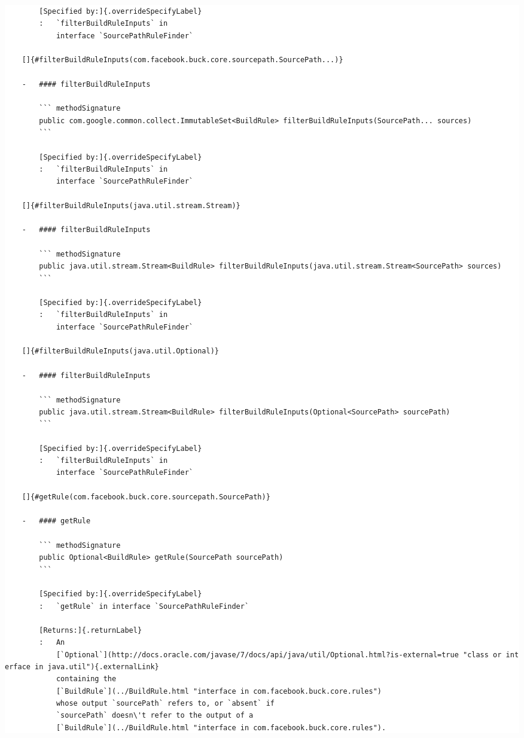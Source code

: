             [Specified by:]{.overrideSpecifyLabel}
            :   `filterBuildRuleInputs` in
                interface `SourcePathRuleFinder`

        []{#filterBuildRuleInputs(com.facebook.buck.core.sourcepath.SourcePath...)}

        -   #### filterBuildRuleInputs

            ``` methodSignature
            public com.google.common.collect.ImmutableSet<BuildRule> filterBuildRuleInputs​(SourcePath... sources)
            ```

            [Specified by:]{.overrideSpecifyLabel}
            :   `filterBuildRuleInputs` in
                interface `SourcePathRuleFinder`

        []{#filterBuildRuleInputs(java.util.stream.Stream)}

        -   #### filterBuildRuleInputs

            ``` methodSignature
            public java.util.stream.Stream<BuildRule> filterBuildRuleInputs​(java.util.stream.Stream<SourcePath> sources)
            ```

            [Specified by:]{.overrideSpecifyLabel}
            :   `filterBuildRuleInputs` in
                interface `SourcePathRuleFinder`

        []{#filterBuildRuleInputs(java.util.Optional)}

        -   #### filterBuildRuleInputs

            ``` methodSignature
            public java.util.stream.Stream<BuildRule> filterBuildRuleInputs​(Optional<SourcePath> sourcePath)
            ```

            [Specified by:]{.overrideSpecifyLabel}
            :   `filterBuildRuleInputs` in
                interface `SourcePathRuleFinder`

        []{#getRule(com.facebook.buck.core.sourcepath.SourcePath)}

        -   #### getRule

            ``` methodSignature
            public Optional<BuildRule> getRule​(SourcePath sourcePath)
            ```

            [Specified by:]{.overrideSpecifyLabel}
            :   `getRule` in interface `SourcePathRuleFinder`

            [Returns:]{.returnLabel}
            :   An
                [`Optional`](http://docs.oracle.com/javase/7/docs/api/java/util/Optional.html?is-external=true "class or interface in java.util"){.externalLink}
                containing the
                [`BuildRule`](../BuildRule.html "interface in com.facebook.buck.core.rules")
                whose output `sourcePath` refers to, or `absent` if
                `sourcePath` doesn\'t refer to the output of a
                [`BuildRule`](../BuildRule.html "interface in com.facebook.buck.core.rules").

